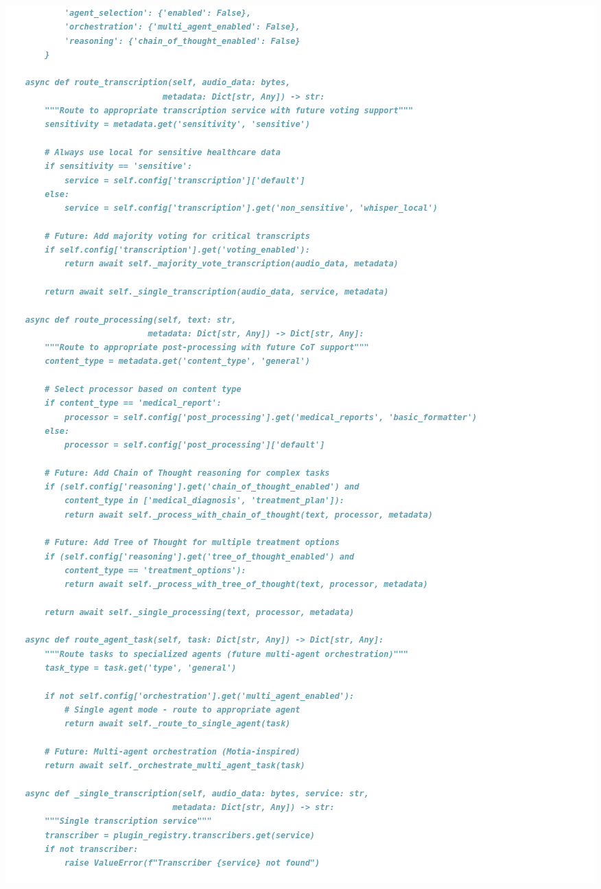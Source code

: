 ````markdown
            'agent_selection': {'enabled': False},
            'orchestration': {'multi_agent_enabled': False},
            'reasoning': {'chain_of_thought_enabled': False}
        }
    
    async def route_transcription(self, audio_data: bytes, 
                                metadata: Dict[str, Any]) -> str:
        """Route to appropriate transcription service with future voting support"""
        sensitivity = metadata.get('sensitivity', 'sensitive')
        
        # Always use local for sensitive healthcare data
        if sensitivity == 'sensitive':
            service = self.config['transcription']['default']
        else:
            service = self.config['transcription'].get('non_sensitive', 'whisper_local')
        
        # Future: Add majority voting for critical transcripts
        if self.config['transcription'].get('voting_enabled'):
            return await self._majority_vote_transcription(audio_data, metadata)
        
        return await self._single_transcription(audio_data, service, metadata)
    
    async def route_processing(self, text: str, 
                             metadata: Dict[str, Any]) -> Dict[str, Any]:
        """Route to appropriate post-processing with future CoT support"""
        content_type = metadata.get('content_type', 'general')
        
        # Select processor based on content type
        if content_type == 'medical_report':
            processor = self.config['post_processing'].get('medical_reports', 'basic_formatter')
        else:
            processor = self.config['post_processing']['default']
        
        # Future: Add Chain of Thought reasoning for complex tasks
        if (self.config['reasoning'].get('chain_of_thought_enabled') and 
            content_type in ['medical_diagnosis', 'treatment_plan']):
            return await self._process_with_chain_of_thought(text, processor, metadata)
        
        # Future: Add Tree of Thought for multiple treatment options
        if (self.config['reasoning'].get('tree_of_thought_enabled') and 
            content_type == 'treatment_options'):
            return await self._process_with_tree_of_thought(text, processor, metadata)
        
        return await self._single_processing(text, processor, metadata)
    
    async def route_agent_task(self, task: Dict[str, Any]) -> Dict[str, Any]:
        """Route tasks to specialized agents (future multi-agent orchestration)"""
        task_type = task.get('type', 'general')
        
        if not self.config['orchestration'].get('multi_agent_enabled'):
            # Single agent mode - route to appropriate agent
            return await self._route_to_single_agent(task)
        
        # Future: Multi-agent orchestration (Motia-inspired)
        return await self._orchestrate_multi_agent_task(task)
    
    async def _single_transcription(self, audio_data: bytes, service: str,
                                  metadata: Dict[str, Any]) -> str:
        """Single transcription service"""
        transcriber = plugin_registry.transcribers.get(service)
        if not transcriber:
            raise ValueError(f"Transcriber {service} not found")
        
````